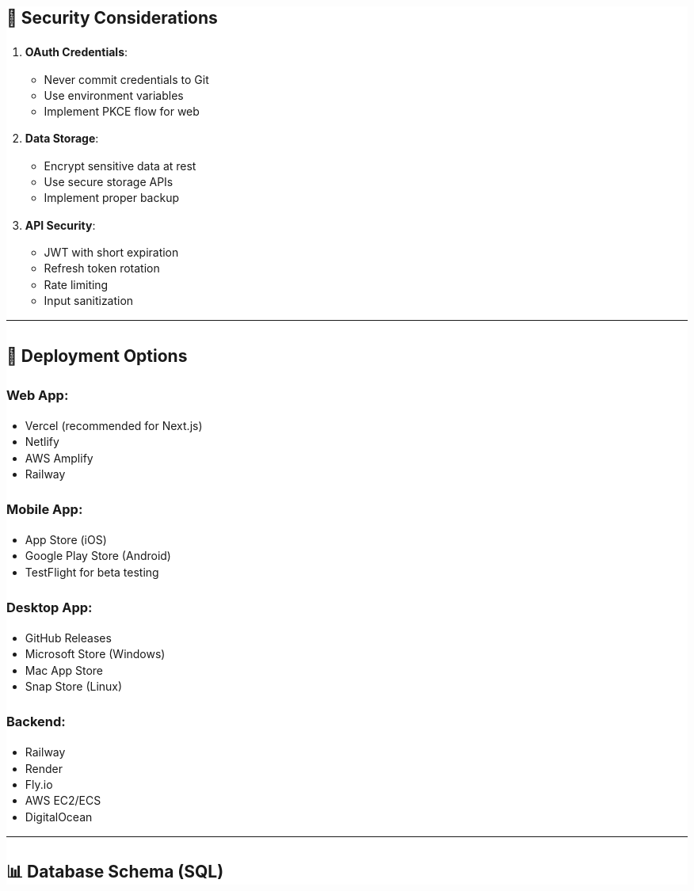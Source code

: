 
## 🔐 Security Considerations

1. **OAuth Credentials**:
   - Never commit credentials to Git
   - Use environment variables
   - Implement PKCE flow for web

2. **Data Storage**:
   - Encrypt sensitive data at rest
   - Use secure storage APIs
   - Implement proper backup

3. **API Security**:
   - JWT with short expiration
   - Refresh token rotation
   - Rate limiting
   - Input sanitization

---

## 🚀 Deployment Options

### **Web App:**
- Vercel (recommended for Next.js)
- Netlify
- AWS Amplify
- Railway

### **Mobile App:**
- App Store (iOS)
- Google Play Store (Android)
- TestFlight for beta testing

### **Desktop App:**
- GitHub Releases
- Microsoft Store (Windows)
- Mac App Store
- Snap Store (Linux)

### **Backend:**
- Railway
- Render
- Fly.io
- AWS EC2/ECS
- DigitalOcean

---

## 📊 Database Schema (SQL)
